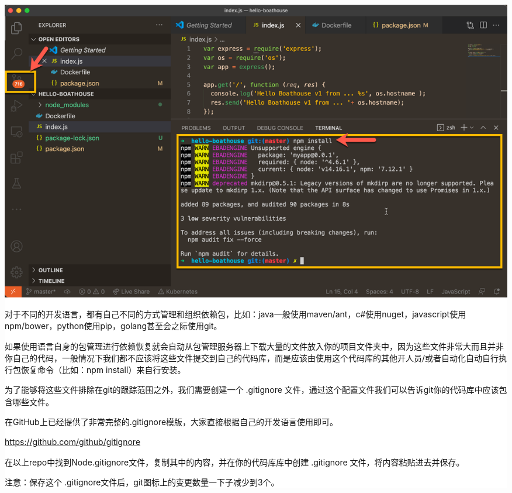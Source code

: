 ![](images/bhol501-gitignore001.png)

对于不同的开发语言，都有自己不同的方式管理和组织依赖包，比如：java一般使用maven/ant，c#使用nuget，javascript使用npm/bower，python使用pip，golang甚至会之际使用git。

如果使用语言自身的包管理进行依赖恢复就会自动从包管理服务器上下载大量的文件放入你的项目文件夹中，因为这些文件非常大而且并非你自己的代码，一般情况下我们都不应该将这些文件提交到自己的代码库，而是应该由使用这个代码库的其他开人员/或者自动化自动自行执行包恢复命令（比如：npm install）来自行安装。

为了能够将这些文件排除在git的跟踪范围之外，我们需要创建一个 .gitignore 文件，通过这个配置文件我们可以告诉git你的代码库中应该包含哪些文件。

在GitHub上已经提供了非常完整的.gitignore模版，大家直接根据自己的开发语言使用即可。

https://github.com/github/gitignore

在以上repo中找到Node.gitignore文件，复制其中的内容，并在你的代码库库中创建 .gitignore 文件，将内容粘贴进去并保存。

注意：保存这个 .gitignore文件后，git图标上的变更数量一下子减少到3个。
